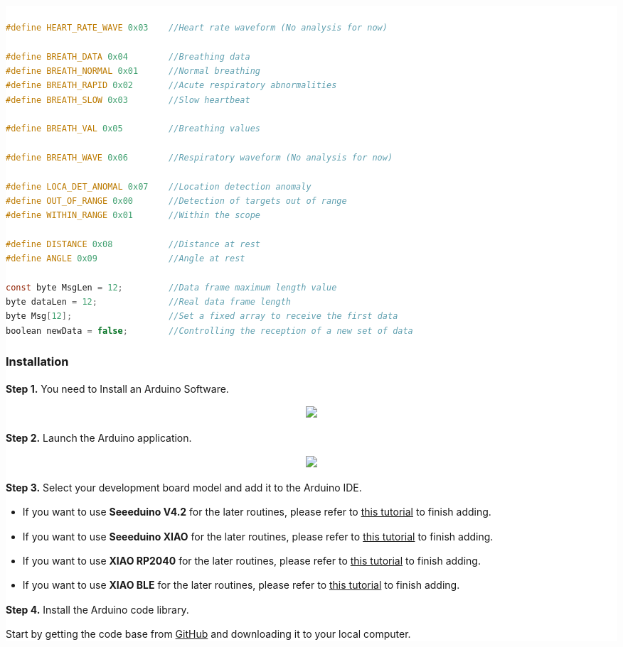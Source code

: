 ```c

#define HEART_RATE_WAVE 0x03    //Heart rate waveform (No analysis for now)

#define BREATH_DATA 0x04        //Breathing data
#define BREATH_NORMAL 0x01      //Normal breathing
#define BREATH_RAPID 0x02       //Acute respiratory abnormalities
#define BREATH_SLOW 0x03        //Slow heartbeat

#define BREATH_VAL 0x05         //Breathing values

#define BREATH_WAVE 0x06        //Respiratory waveform (No analysis for now)

#define LOCA_DET_ANOMAL 0x07    //Location detection anomaly
#define OUT_OF_RANGE 0x00       //Detection of targets out of range
#define WITHIN_RANGE 0x01       //Within the scope

#define DISTANCE 0x08           //Distance at rest
#define ANGLE 0x09              //Angle at rest

const byte MsgLen = 12;         //Data frame maximum length value
byte dataLen = 12;              //Real data frame length
byte Msg[12];                   //Set a fixed array to receive the first data
boolean newData = false;        //Controlling the reception of a new set of data
```

### Installation

**Step 1.** You need to Install an Arduino Software.

<p style={{textAlign: 'center'}}><a href="https://www.arduino.cc/en/Main/Software" target="_blank"><div align="center"><img width ="{600}" src="https://files.seeedstudio.com/wiki/Seeeduino_Stalker_V3_1/images/Download_IDE.png" /></div></a></p>

**Step 2.** Launch the Arduino application.

<div align="center"><img width ="{600}" src="https://files.seeedstudio.com/wiki/seeed_logo/arduino.jpg"/></div>

**Step 3.** Select your development board model and add it to the Arduino IDE.

- If you want to use **Seeeduino V4.2** for the later routines, please refer to [this tutorial](https://wiki.seeedstudio.com/Seeed_Arduino_Boards/) to finish adding.

- If you want to use **Seeeduino XIAO** for the later routines, please refer to [this tutorial](https://wiki.seeedstudio.com/Seeeduino-XIAO/#software) to finish adding.

- If you want to use **XIAO RP2040** for the later routines, please refer to [this tutorial](https://wiki.seeedstudio.com/XIAO-RP2040-with-Arduino/#software-setup) to finish adding.

- If you want to use **XIAO BLE** for the later routines, please refer to [this tutorial](https://wiki.seeedstudio.com/XIAO_BLE/#software-setup) to finish adding.

**Step 4.** Install the Arduino code library.

Start by getting the code base from [GitHub](https://github.com/limengdu/Seeed_60GHz_BreathingHeartRadar) and downloading it to your local computer.
